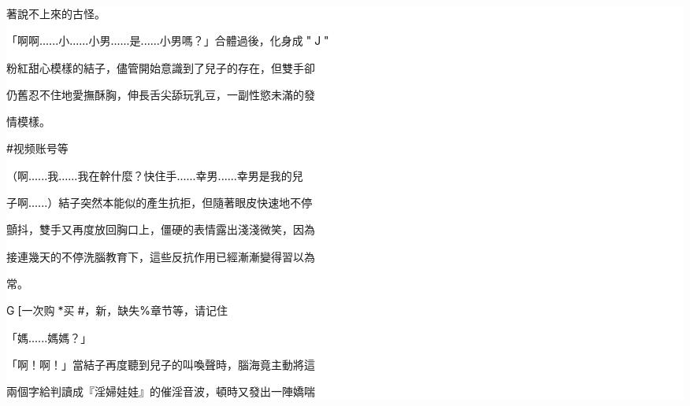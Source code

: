 



著說不上來的古怪。





「啊啊......小......小男......是......小男嗎？」合體過後，化身成 " J "





粉紅甜心模樣的結子，儘管開始意識到了兒子的存在，但雙手卻





仍舊忍不住地愛撫酥胸，伸長舌尖舔玩乳豆，一副性慾未滿的發



情模樣。



  #视频账号等



（啊......我......我在幹什麼？快住手......幸男......幸男是我的兒



子啊......）結子突然本能似的產生抗拒，但隨著眼皮快速地不停





顫抖，雙手又再度放回胸口上，僵硬的表情露出淺淺微笑，因為





接連幾天的不停洗腦教育下，這些反抗作用已經漸漸變得習以為





常。



G [一次购 *买 #，新，缺失%章节等，请记住



「媽......媽媽？」





「啊！啊！」當結子再度聽到兒子的叫喚聲時，腦海竟主動將這





兩個字給判讀成『淫婦娃娃』的催淫音波，頓時又發出一陣嬌喘


